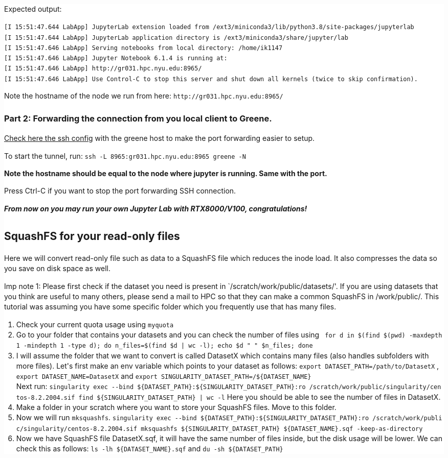 Expected output:

```
[I 15:51:47.644 LabApp] JupyterLab extension loaded from /ext3/miniconda3/lib/python3.8/site-packages/jupyterlab
[I 15:51:47.644 LabApp] JupyterLab application directory is /ext3/miniconda3/share/jupyter/lab
[I 15:51:47.646 LabApp] Serving notebooks from local directory: /home/ik1147
[I 15:51:47.646 LabApp] Jupyter Notebook 6.1.4 is running at:
[I 15:51:47.646 LabApp] http://gr031.hpc.nyu.edu:8965/
[I 15:51:47.646 LabApp] Use Control-C to stop this server and shut down all kernels (twice to skip confirmation).
```

Note the hostname of the node we run from here: `http://gr031.hpc.nyu.edu:8965/`

### Part 2: Forwarding the connection from you local client to Greene.

[Check here the ssh config](https://github.com/nyu-dl/cluster-support/blob/master/client/config) with the greene host to make the port forwarding easier to setup.

To start the tunnel, run: `ssh -L 8965:gr031.hpc.nyu.edu:8965 greene -N`

**Note the hostname should be equal to the node where jupyter is running. Same with the port.**

Press Ctrl-C if you want to stop the port forwarding SSH connection.

***From now on you may run your own Jupyter Lab with RTX8000/V100, congratulations!***

## SquashFS for your read-only files

Here we will convert read-only file such as data to a SquashFS file which reduces the inode load. It also compresses the data so you save on disk space as well. 

Imp note 1: Please first check if the dataset you need is present in `/scratch/work/public/datasets/'. If you are using datasets that you think are useful to many others, please send a mail to HPC so that they can make a common SquashFS in /work/public/. This tutorial was assuming you have some specific folder which you frequently use that has many files.

1. Check your current quota usage using `myquota`
2. Go to your folder that contains your datasets and you can check the number of files using 
` for d in $(find $(pwd) -maxdepth 1 -mindepth 1 -type d); do n_files=$(find $d | wc -l); echo $d " " $n_files; done`
3. I will assume the folder that we want to convert is called DatasetX which contains many files (also handles subfolders with more files). Let's first make an env variable which points to your dataset as follows:
`export DATASET_PATH=/path/to/DatasetX` ,  `export DATASET_NAME=DatasetX` and `export SINGULARITY_DATASET_PATH=/${DATASET_NAME}`  
Next run:
`singularity exec --bind ${DATASET_PATH}:${SINGULARITY_DATASET_PATH}:ro /scratch/work/public/singularity/centos-8.2.2004.sif find ${SINGULARITY_DATASET_PATH} | wc -l`
Here you should be able to see the number of files in DatasetX.
4. Make a folder in your scratch where you want to store your SquashFS files. Move to this folder.
5. Now we will run `mksquashfs`. 
`singularity exec --bind ${DATASET_PATH}:${SINGULARITY_DATASET_PATH}:ro /scratch/work/public/singularity/centos-8.2.2004.sif mksquashfs ${SINGULARITY_DATASET_PATH} ${DATASET_NAME}.sqf -keep-as-directory`
6. Now we have SquashFS file DatasetX.sqf, it will have the same number of files inside, but the disk usage will be lower. We can check this as follows:
`ls -lh ${DATASET_NAME}.sqf`
and 
`du -sh ${DATASET_PATH}`
